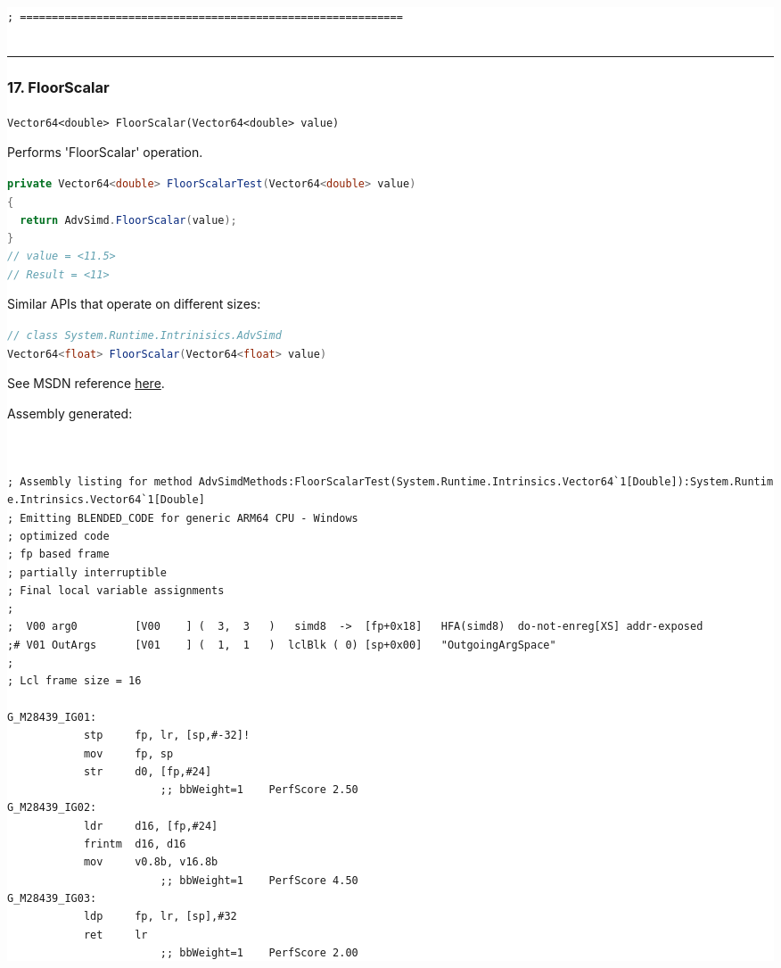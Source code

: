 ```
; ============================================================


```
------------------------------------------------

### 17. FloorScalar

`Vector64<double> FloorScalar(Vector64<double> value)`

Performs 'FloorScalar' operation.

```csharp
private Vector64<double> FloorScalarTest(Vector64<double> value)
{
  return AdvSimd.FloorScalar(value);
}
// value = <11.5>
// Result = <11>

```

Similar APIs that operate on different sizes:

```csharp
// class System.Runtime.Intrinisics.AdvSimd
Vector64<float> FloorScalar(Vector64<float> value)
```


See MSDN reference [here](https://docs.microsoft.com/en-us/dotNet/api/system.runtime.intrinsics.arm.advsimd.floorscalar?view=net-5.0).

Assembly generated:

```


; Assembly listing for method AdvSimdMethods:FloorScalarTest(System.Runtime.Intrinsics.Vector64`1[Double]):System.Runtime.Intrinsics.Vector64`1[Double]
; Emitting BLENDED_CODE for generic ARM64 CPU - Windows
; optimized code
; fp based frame
; partially interruptible
; Final local variable assignments
;
;  V00 arg0         [V00    ] (  3,  3   )   simd8  ->  [fp+0x18]   HFA(simd8)  do-not-enreg[XS] addr-exposed
;# V01 OutArgs      [V01    ] (  1,  1   )  lclBlk ( 0) [sp+0x00]   "OutgoingArgSpace"
;
; Lcl frame size = 16

G_M28439_IG01:
            stp     fp, lr, [sp,#-32]!
            mov     fp, sp
            str     d0, [fp,#24]
						;; bbWeight=1    PerfScore 2.50
G_M28439_IG02:
            ldr     d16, [fp,#24]
            frintm  d16, d16
            mov     v0.8b, v16.8b
						;; bbWeight=1    PerfScore 4.50
G_M28439_IG03:
            ldp     fp, lr, [sp],#32
            ret     lr
						;; bbWeight=1    PerfScore 2.00

```
